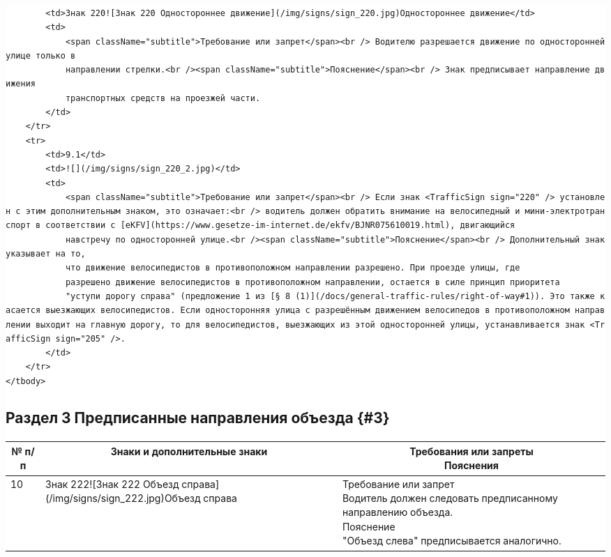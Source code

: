             <td>Знак 220![Знак 220 Одностороннее движение](/img/signs/sign_220.jpg)Одностороннее движение</td>
            <td>
                <span className="subtitle">Требование или запрет</span><br /> Водителю разрешается движение по односторонней улице только в
                направлении стрелки.<br /><span className="subtitle">Пояснение</span><br /> Знак предписывает направление движения
                транспортных средств на проезжей части.
            </td>
        </tr>
        <tr>
            <td>9.1</td>
            <td>![](/img/signs/sign_220_2.jpg)</td>
            <td>
                <span className="subtitle">Требование или запрет</span><br /> Если знак <TrafficSign sign="220" /> установлен с этим дополнительным знаком, это означает:<br /> водитель должен обратить внимание на велосипедный и мини-электротранспорт в соответствии с [eKFV](https://www.gesetze-im-internet.de/ekfv/BJNR075610019.html), двигающийся
                навстречу по односторонней улице.<br /><span className="subtitle">Пояснение</span><br /> Дополнительный знак указывает на то,
                что движение велосипедистов в противоположном направлении разрешено. При проезде улицы, где
                разрешено движение велосипедистов в противоположном направлении, остается в силе принцип приоритета
                "уступи дорогу справа" (предложение 1 из [§ 8 (1)](/docs/general-traffic-rules/right-of-way#1)). Это также касается выезжающих велосипедистов. Если односторонняя улица с разрешённым движением велосипедов в противоположном направлении выходит на главную дорогу, то для велосипедистов, выезжающих из этой односторонней улицы, устанавливается знак <TrafficSign sign="205" />.
            </td>
        </tr>
    </tbody>
</table>

## Раздел 3 Предписанные направления объезда {#3}

<table className="signs-table">
    <thead>
        <tr>
            <th>№ п/п</th>
            <th>Знаки и дополнительные знаки</th>
            <th>Требования или запреты<br /> Пояснения</th>
        </tr>
    </thead>
    <tbody>
        <tr>
            <td>10</td>
            <td>Знак 222![Знак 222 Объезд справа](/img/signs/sign_222.jpg)Объезд справа</td>
            <td>
                <span className="subtitle">Требование или запрет</span><br /> Водитель должен следовать предписанному направлению
                объезда.<br /><span className="subtitle">Пояснение</span><br /> "Объезд слева" предписывается аналогично.
            </td>
        </tr>
    </tbody>
</table>
